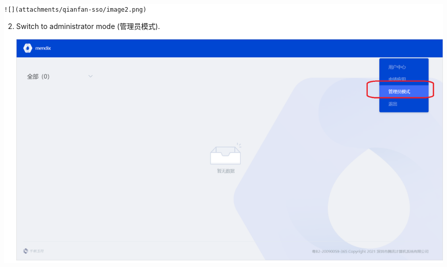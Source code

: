     ![](attachments/qianfan-sso/image2.png)

2. Switch to administrator mode (管理员模式).

    ![](attachments/qianfan-sso/image3.png)
